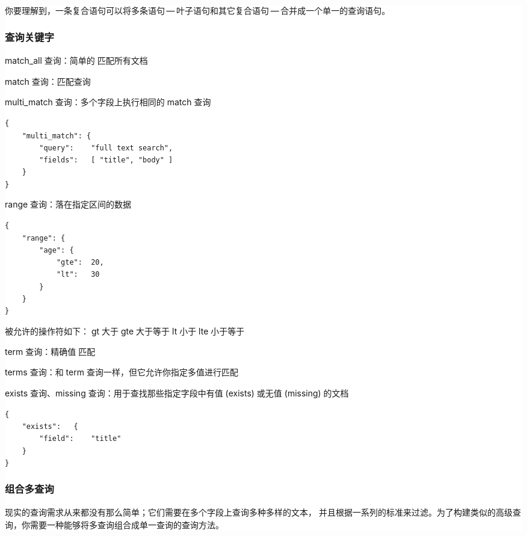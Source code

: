 你要理解到，一条复合语句可以将多条语句 — 叶子语句和其它复合语句 — 合并成一个单一的查询语句。

### 查询关键字

match_all 查询：简单的 匹配所有文档

match 查询：匹配查询

multi_match 查询：多个字段上执行相同的 match 查询
```
{
    "multi_match": {
        "query":    "full text search",
        "fields":   [ "title", "body" ]
    }
}
```

range 查询：落在指定区间的数据
```
{
    "range": {
        "age": {
            "gte":  20,
            "lt":   30
        }
    }
}
```
被允许的操作符如下：
gt
    大于 
gte
    大于等于 
lt
    小于 
lte
    小于等于 


term 查询：精确值 匹配

terms 查询：和 term 查询一样，但它允许你指定多值进行匹配

exists 查询、missing 查询：用于查找那些指定字段中有值 (exists) 或无值 (missing) 的文档
```
{
    "exists":   {
        "field":    "title"
    }
}
```

### 组合多查询
现实的查询需求从来都没有那么简单；它们需要在多个字段上查询多种多样的文本，
并且根据一系列的标准来过滤。为了构建类似的高级查询，你需要一种能够将多查询组合成单一查询的查询方法。
